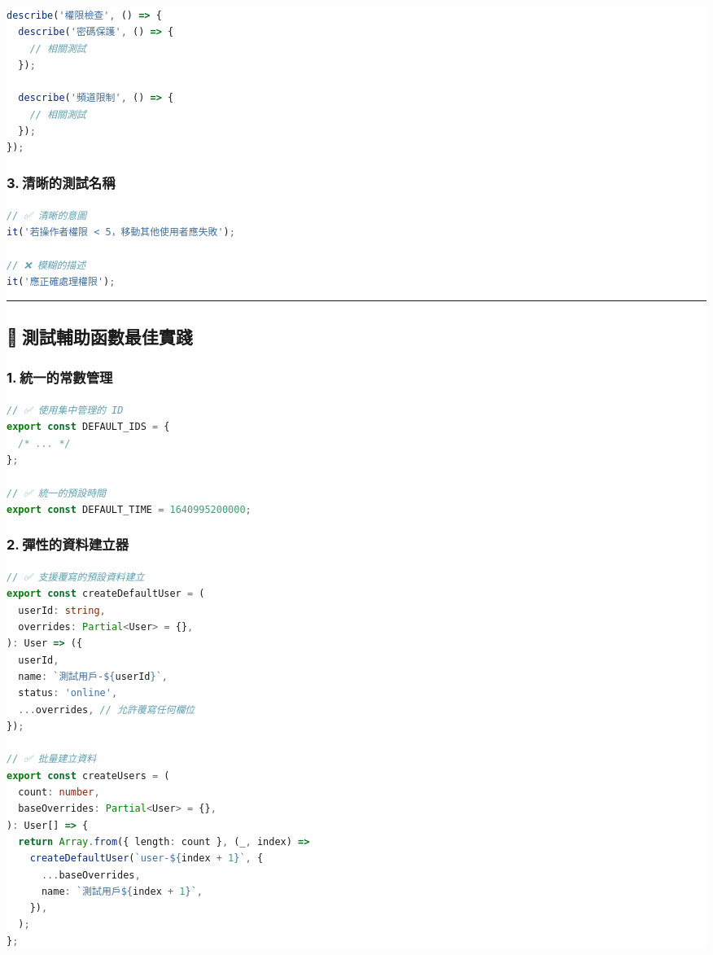 ```typescript
describe('權限檢查', () => {
  describe('密碼保護', () => {
    // 相關測試
  });

  describe('頻道限制', () => {
    // 相關測試
  });
});
```

### **3. 清晰的測試名稱**

```typescript
// ✅ 清晰的意圖
it('若操作者權限 < 5，移動其他使用者應失敗');

// ❌ 模糊的描述
it('應正確處理權限');
```

---

## 🚀 測試輔助函數最佳實踐

### **1. 統一的常數管理**

```typescript
// ✅ 使用集中管理的 ID
export const DEFAULT_IDS = {
  /* ... */
};

// ✅ 統一的預設時間
export const DEFAULT_TIME = 1640995200000;
```

### **2. 彈性的資料建立器**

```typescript
// ✅ 支援覆寫的預設資料建立
export const createDefaultUser = (
  userId: string,
  overrides: Partial<User> = {},
): User => ({
  userId,
  name: `測試用戶-${userId}`,
  status: 'online',
  ...overrides, // 允許覆寫任何欄位
});

// ✅ 批量建立資料
export const createUsers = (
  count: number,
  baseOverrides: Partial<User> = {},
): User[] => {
  return Array.from({ length: count }, (_, index) =>
    createDefaultUser(`user-${index + 1}`, {
      ...baseOverrides,
      name: `測試用戶${index + 1}`,
    }),
  );
};
```
